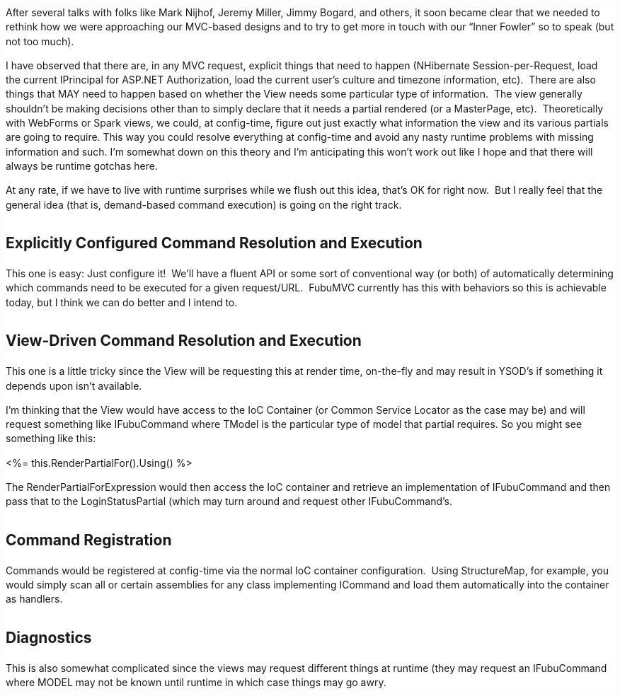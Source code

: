After several talks with folks like Mark Nijhof, Jeremy Miller, Jimmy Bogard, and others, it soon became clear that we needed to rethink how we were approaching our MVC-based designs and to try to get more in touch with our “Inner Fowler” so to speak (but not too much).

I have observed that there are, in any MVC request, explicit things that need to happen (NHibernate Session-per-Request, load the current IPrincipal for ASP.NET Authorization, load the current user’s culture and timezone information, etc).&#160; There are also things that MAY need to happen based on whether the View needs some particular type of information.&#160; The view generally shouldn’t be making decisions other than to simply declare that it needs a partial rendered (or a MasterPage, etc).&#160; Theoretically with WebForms or Spark views, we could, at config-time, figure out just exactly what information the view and its various partials are going to require. This way you could resolve everything at config-time and avoid any nasty runtime problems with missing information and such. I’m somewhat down on this theory and I’m anticipating this won’t work out like I hope and that there will always be runtime gotchas here.

At any rate, if we have to live with runtime surprises while we flush out this idea, that’s OK for right now.&#160; But I really feel that the general idea (that is, demand-based command execution) is going on the right track.

## Explicitly Configured Command Resolution and Execution

This one is easy: Just configure it!&#160; We’ll have a fluent API or some sort of conventional way (or both) of automatically determining which commands need to be executed for a given request/URL.&#160; FubuMVC currently has this with behaviors so this is achievable today, but I think we can do better and I intend to.

## View-Driven Command Resolution and Execution

This one is a little tricky since the View will be requesting this at render time, on-the-fly and may result in YSOD’s if something it depends upon isn’t available.&#160; 

I’m thinking that the View would have access to the IoC Container (or Common Service Locator as the case may be) and will request something like IFubuCommand<TModel> where TModel is the particular type of model that partial requires. So you might see something like this:

<%= this.RenderPartialFor<LoginStatusModel>().Using<LoginStatusPartial>() %>

The RenderPartialForExpression would then access the IoC container and retrieve an implementation of IFubuCommand<LoginStatusModel> and then pass that to the LoginStatusPartial (which may turn around and request other IFubuCommand<XYZ>’s.

## Command Registration

Commands would be registered at config-time via the normal IoC container configuration.&#160; Using StructureMap, for example, you would simply scan all or certain assemblies for any class implementing ICommand<TModel> and load them automatically into the container as handlers.

## Diagnostics

This is also somewhat complicated since the views may request different things at runtime (they may request an IFubuCommand<MODEL> where MODEL may not be known until runtime in which case things may go awry.
